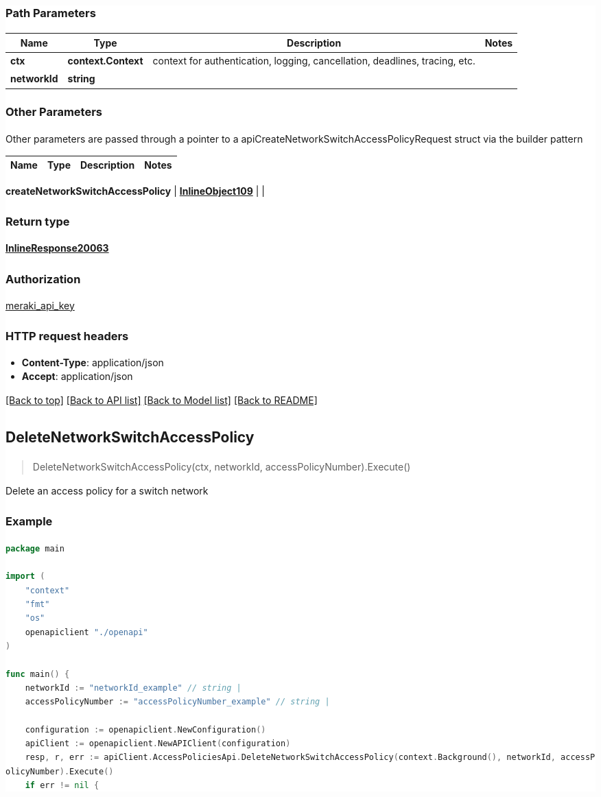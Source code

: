 ### Path Parameters


Name | Type | Description  | Notes
------------- | ------------- | ------------- | -------------
**ctx** | **context.Context** | context for authentication, logging, cancellation, deadlines, tracing, etc.
**networkId** | **string** |  | 

### Other Parameters

Other parameters are passed through a pointer to a apiCreateNetworkSwitchAccessPolicyRequest struct via the builder pattern


Name | Type | Description  | Notes
------------- | ------------- | ------------- | -------------

 **createNetworkSwitchAccessPolicy** | [**InlineObject109**](InlineObject109.md) |  | 

### Return type

[**InlineResponse20063**](InlineResponse20063.md)

### Authorization

[meraki_api_key](../README.md#meraki_api_key)

### HTTP request headers

- **Content-Type**: application/json
- **Accept**: application/json

[[Back to top]](#) [[Back to API list]](../README.md#documentation-for-api-endpoints)
[[Back to Model list]](../README.md#documentation-for-models)
[[Back to README]](../README.md)


## DeleteNetworkSwitchAccessPolicy

> DeleteNetworkSwitchAccessPolicy(ctx, networkId, accessPolicyNumber).Execute()

Delete an access policy for a switch network



### Example

```go
package main

import (
    "context"
    "fmt"
    "os"
    openapiclient "./openapi"
)

func main() {
    networkId := "networkId_example" // string | 
    accessPolicyNumber := "accessPolicyNumber_example" // string | 

    configuration := openapiclient.NewConfiguration()
    apiClient := openapiclient.NewAPIClient(configuration)
    resp, r, err := apiClient.AccessPoliciesApi.DeleteNetworkSwitchAccessPolicy(context.Background(), networkId, accessPolicyNumber).Execute()
    if err != nil {
```
